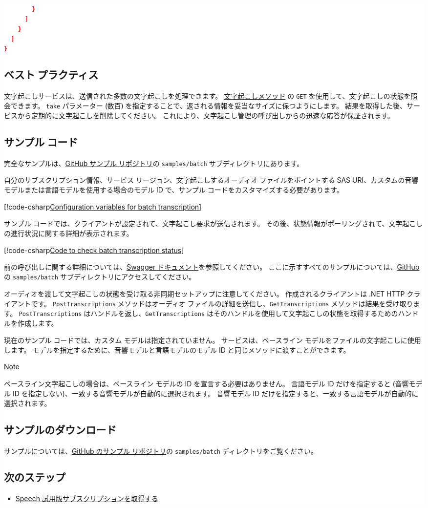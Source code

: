 ```json
        }
      ]
    }
  ]
}
```

## <a name="best-practices"></a>ベスト プラクティス

文字起こしサービスは、送信された多数の文字起こしを処理できます。 [文字起こしメソッド](https://westus.cris.ai/swagger/ui/index#/Custom%20Speech%20transcriptions%3A/GetTranscriptions) の `GET` を使用して、文字起こしの状態を照会できます。 `take` パラメーター (数百) を指定することで、返される情報を妥当なサイズに保つようにします。 結果を取得した後、サービスから定期的に[文字起こしを削除](https://westus.cris.ai/swagger/ui/index#/Custom%20Speech%20transcriptions%3A/DeleteTranscription)してください。 これにより、文字起こし管理の呼び出しからの迅速な応答が保証されます。

## <a name="sample-code"></a>サンプル コード

完全なサンプルは、[GitHub サンプル リポジトリ](https://aka.ms/csspeech/samples)の `samples/batch` サブディレクトリにあります。

自分のサブスクリプション情報、サービス リージョン、文字起こしするオーディオ ファイルをポイントする SAS URI、カスタムの音響モデルまたは言語モデルを使用する場合のモデル ID で、サンプル コードをカスタマイズする必要があります。

[!code-csharp[Configuration variables for batch transcription](~/samples-cognitive-services-speech-sdk/samples/batch/csharp/program.cs#batchdefinition)]

サンプル コードでは、クライアントが設定されて、文字起こし要求が送信されます。 その後、状態情報がポーリングされて、文字起こしの進行状況に関する詳細が表示されます。

[!code-csharp[Code to check batch transcription status](~/samples-cognitive-services-speech-sdk/samples/batch/csharp/program.cs#batchstatus)]

前の呼び出しに関する詳細については、[Swagger ドキュメント](https://westus.cris.ai/swagger/ui/index)を参照してください。 ここに示すすべてのサンプルについては、[GitHub](https://aka.ms/csspeech/samples) の `samples/batch` サブディレクトリにアクセスしてください。

オーディオを渡して文字起こしの状態を受け取る非同期セットアップに注意してください。 作成されるクライアントは .NET HTTP クライアントです。 `PostTranscriptions` メソッドはオーディオ ファイルの詳細を送信し、`GetTranscriptions` メソッドは結果を受け取ります。 `PostTranscriptions` はハンドルを返し、`GetTranscriptions` はそのハンドルを使用して文字起こしの状態を取得するためのハンドルを作成します。

現在のサンプル コードでは、カスタム モデルは指定されていません。 サービスは、ベースライン モデルをファイルの文字起こしに使用します。 モデルを指定するために、音響モデルと言語モデルのモデル ID と同じメソッドに渡すことができます。

> [!NOTE]
> ベースライン文字起こしの場合は、ベースライン モデルの ID を宣言する必要はありません。 言語モデル ID だけを指定すると (音響モデル ID を指定しない)、一致する音響モデルが自動的に選択されます。 音響モデル ID だけを指定すると、一致する言語モデルが自動的に選択されます。

## <a name="download-the-sample"></a>サンプルのダウンロード

サンプルについては、[GitHub のサンプル リポジトリ](https://aka.ms/csspeech/samples)の `samples/batch` ディレクトリをご覧ください。

## <a name="next-steps"></a>次のステップ

- [Speech 試用版サブスクリプションを取得する](https://azure.microsoft.com/try/cognitive-services/)
